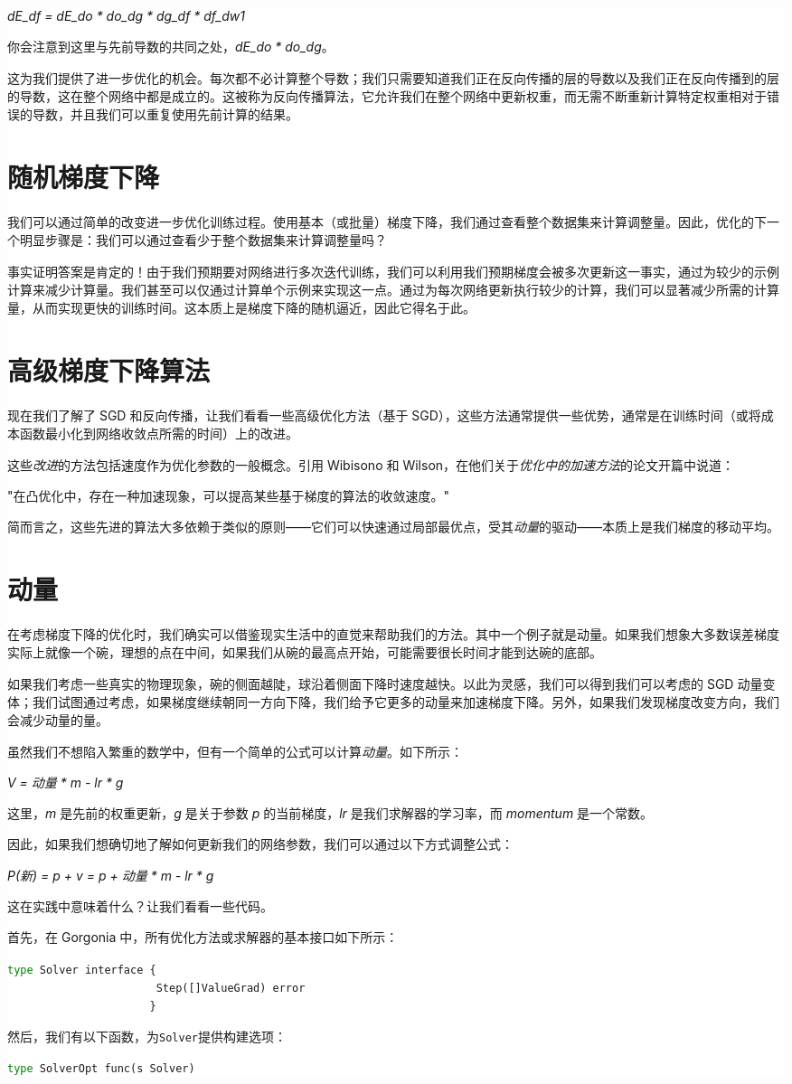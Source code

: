 *dE_df = dE_do * do_dg * dg_df * df_dw1*

你会注意到这里与先前导数的共同之处，*dE_do * do_dg*。

这为我们提供了进一步优化的机会。每次都不必计算整个导数；我们只需要知道我们正在反向传播的层的导数以及我们正在反向传播到的层的导数，这在整个网络中都是成立的。这被称为反向传播算法，它允许我们在整个网络中更新权重，而无需不断重新计算特定权重相对于错误的导数，并且我们可以重复使用先前计算的结果。

# 随机梯度下降

我们可以通过简单的改变进一步优化训练过程。使用基本（或批量）梯度下降，我们通过查看整个数据集来计算调整量。因此，优化的下一个明显步骤是：我们可以通过查看少于整个数据集来计算调整量吗？

事实证明答案是肯定的！由于我们预期要对网络进行多次迭代训练，我们可以利用我们预期梯度会被多次更新这一事实，通过为较少的示例计算来减少计算量。我们甚至可以仅通过计算单个示例来实现这一点。通过为每次网络更新执行较少的计算，我们可以显著减少所需的计算量，从而实现更快的训练时间。这本质上是梯度下降的随机逼近，因此它得名于此。

# 高级梯度下降算法

现在我们了解了 SGD 和反向传播，让我们看看一些高级优化方法（基于 SGD），这些方法通常提供一些优势，通常是在训练时间（或将成本函数最小化到网络收敛点所需的时间）上的改进。

这些*改进*的方法包括速度作为优化参数的一般概念。引用 Wibisono 和 Wilson，在他们关于*优化中的加速方法*的论文开篇中说道：

"在凸优化中，存在一种加速现象，可以提高某些基于梯度的算法的收敛速度。"

简而言之，这些先进的算法大多依赖于类似的原则——它们可以快速通过局部最优点，受其*动量*的驱动——本质上是我们梯度的移动平均。

# 动量

在考虑梯度下降的优化时，我们确实可以借鉴现实生活中的直觉来帮助我们的方法。其中一个例子就是动量。如果我们想象大多数误差梯度实际上就像一个碗，理想的点在中间，如果我们从碗的最高点开始，可能需要很长时间才能到达碗的底部。

如果我们考虑一些真实的物理现象，碗的侧面越陡，球沿着侧面下降时速度越快。以此为灵感，我们可以得到我们可以考虑的 SGD 动量变体；我们试图通过考虑，如果梯度继续朝同一方向下降，我们给予它更多的动量来加速梯度下降。另外，如果我们发现梯度改变方向，我们会减少动量的量。

虽然我们不想陷入繁重的数学中，但有一个简单的公式可以计算*动量*。如下所示：

*V = 动量 * m - lr * g*

这里，*m* 是先前的权重更新，*g* 是关于参数 *p* 的当前梯度，*lr* 是我们求解器的学习率，而 *momentum* 是一个常数。

因此，如果我们想确切地了解如何更新我们的网络参数，我们可以通过以下方式调整公式：

*P(新) = p + v = p + 动量 * m - lr * g*

这在实践中意味着什么？让我们看看一些代码。

首先，在 Gorgonia 中，所有优化方法或求解器的基本接口如下所示：

```py
type Solver interface {
                       Step([]ValueGrad) error
                      }
```

然后，我们有以下函数，为`Solver`提供构建选项：

```py
type SolverOpt func(s Solver)
```
